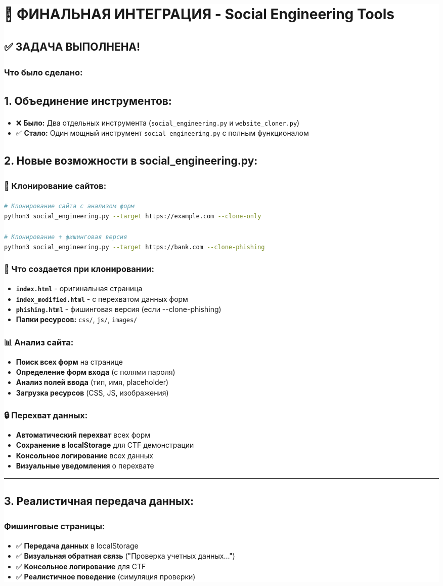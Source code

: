 # 🎯 **ФИНАЛЬНАЯ ИНТЕГРАЦИЯ - Social Engineering Tools**

## ✅ **ЗАДАЧА ВЫПОЛНЕНА!**

### **Что было сделано:**

## **1. Объединение инструментов:**
- ❌ **Было:** Два отдельных инструмента (`social_engineering.py` и `website_cloner.py`)
- ✅ **Стало:** Один мощный инструмент `social_engineering.py` с полным функционалом

## **2. Новые возможности в social_engineering.py:**

### **🔧 Клонирование сайтов:**
```bash
# Клонирование сайта с анализом форм
python3 social_engineering.py --target https://example.com --clone-only

# Клонирование + фишинговая версия
python3 social_engineering.py --target https://bank.com --clone-phishing
```

### **🎯 Что создается при клонировании:**
- **`index.html`** - оригинальная страница
- **`index_modified.html`** - с перехватом данных форм
- **`phishing.html`** - фишинговая версия (если --clone-phishing)
- **Папки ресурсов:** `css/`, `js/`, `images/`

### **📊 Анализ сайта:**
- **Поиск всех форм** на странице
- **Определение форм входа** (с полями пароля)
- **Анализ полей ввода** (тип, имя, placeholder)
- **Загрузка ресурсов** (CSS, JS, изображения)

### **🔒 Перехват данных:**
- **Автоматический перехват** всех форм
- **Сохранение в localStorage** для CTF демонстрации
- **Консольное логирование** всех данных
- **Визуальные уведомления** о перехвате

---

## **3. Реалистичная передача данных:**

### **Фишинговые страницы:**
- ✅ **Передача данных** в localStorage
- ✅ **Визуальная обратная связь** ("Проверка учетных данных...")
- ✅ **Консольное логирование** для CTF
- ✅ **Реалистичное поведение** (симуляция проверки)
